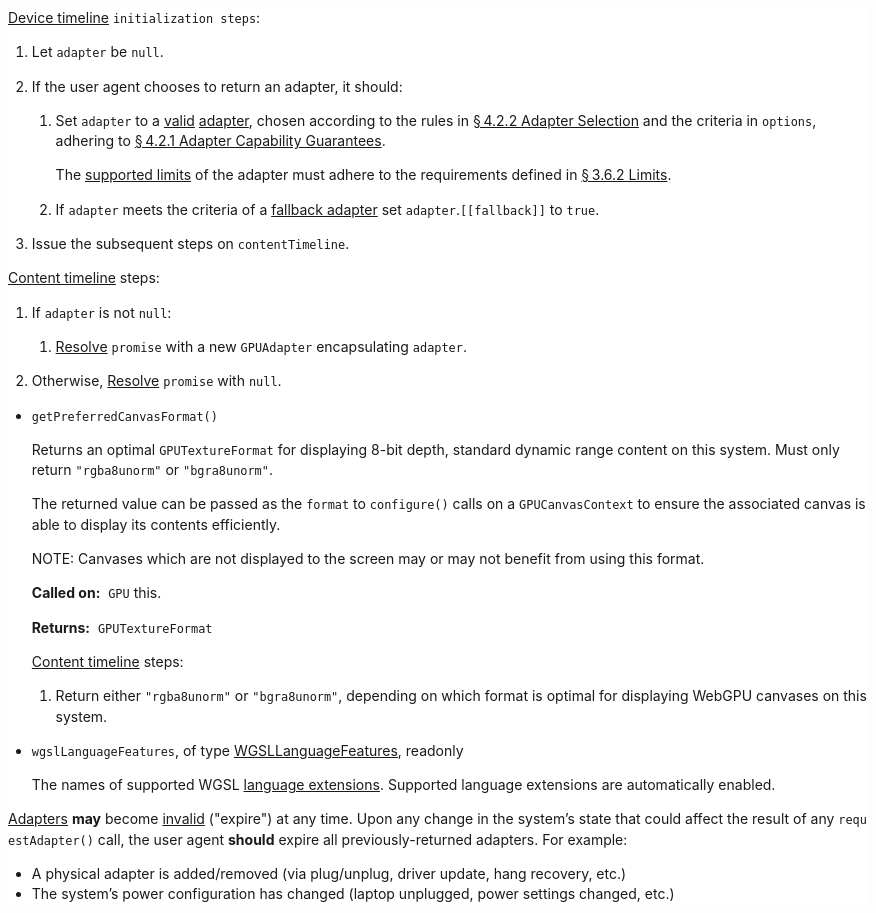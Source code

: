   [Device timeline](https://www.w3.org/TR/webgpu/#device-timeline) `initialization steps`:

  1.  Let `adapter` be `null`.

  1.  If the user agent chooses to return an adapter, it should:

      1.  Set `adapter` to a [valid](https://www.w3.org/TR/webgpu/#valid) [adapter](https://www.w3.org/TR/webgpu/#adapter), chosen according to the rules in [§ 4.2.2 Adapter Selection](https://www.w3.org/TR/webgpu/#adapter-selection) and the criteria in `options`, adhering to [§ 4.2.1 Adapter Capability Guarantees](https://www.w3.org/TR/webgpu/#adapter-capability-guarantees).

          The [supported limits](https://www.w3.org/TR/webgpu/#supported-limits) of the adapter must adhere to the requirements defined in [§ 3.6.2 Limits](https://www.w3.org/TR/webgpu/#limits).

      1.  If `adapter` meets the criteria of a [fallback adapter](https://www.w3.org/TR/webgpu/#fallback-adapter) set `adapter`.`[[fallback]]` to `true`.

  1.  Issue the subsequent steps on `contentTimeline`.

  [Content timeline](https://www.w3.org/TR/webgpu/#content-timeline) steps:

  1.  If `adapter` is not `null`:

      1.  [Resolve](https://webidl.spec.whatwg.org/#resolve) `promise` with a new `GPUAdapter` encapsulating `adapter`.

  1.  Otherwise, [Resolve](https://webidl.spec.whatwg.org/#resolve) `promise` with `null`.

- `getPreferredCanvasFormat()`

  Returns an optimal `GPUTextureFormat` for displaying 8-bit depth, standard dynamic range content on this system. Must only return `"rgba8unorm"` or `"bgra8unorm"`.

  The returned value can be passed as the `format` to `configure()` calls on a `GPUCanvasContext` to ensure the associated canvas is able to display its contents efficiently.

  NOTE: Canvases which are not displayed to the screen may or may not benefit from using this format.

  **Called on:**  `GPU` this.

  **Returns:**  `GPUTextureFormat`

  [Content timeline](https://www.w3.org/TR/webgpu/#content-timeline) steps:

  1.  Return either `"rgba8unorm"` or `"bgra8unorm"`, depending on which format is optimal for displaying WebGPU canvases on this system.

- `wgslLanguageFeatures`, of type [WGSLLanguageFeatures](https://www.w3.org/TR/webgpu/#gpuwgsllanguagefeatures), readonly

  The names of supported WGSL [language extensions](https://gpuweb.github.io/gpuweb/wgsl/#language-extension). Supported language extensions are automatically enabled.

[Adapters](https://www.w3.org/TR/webgpu/#adapter) **may** become [invalid](https://www.w3.org/TR/webgpu/#invalid) ("expire") at any time. Upon any change in the system’s state that could affect the result of any `requestAdapter()` call, the user agent **should** expire all previously-returned adapters. For example:

- A physical adapter is added/removed (via plug/unplug, driver update, hang recovery, etc.)
- The system’s power configuration has changed (laptop unplugged, power settings changed, etc.)
